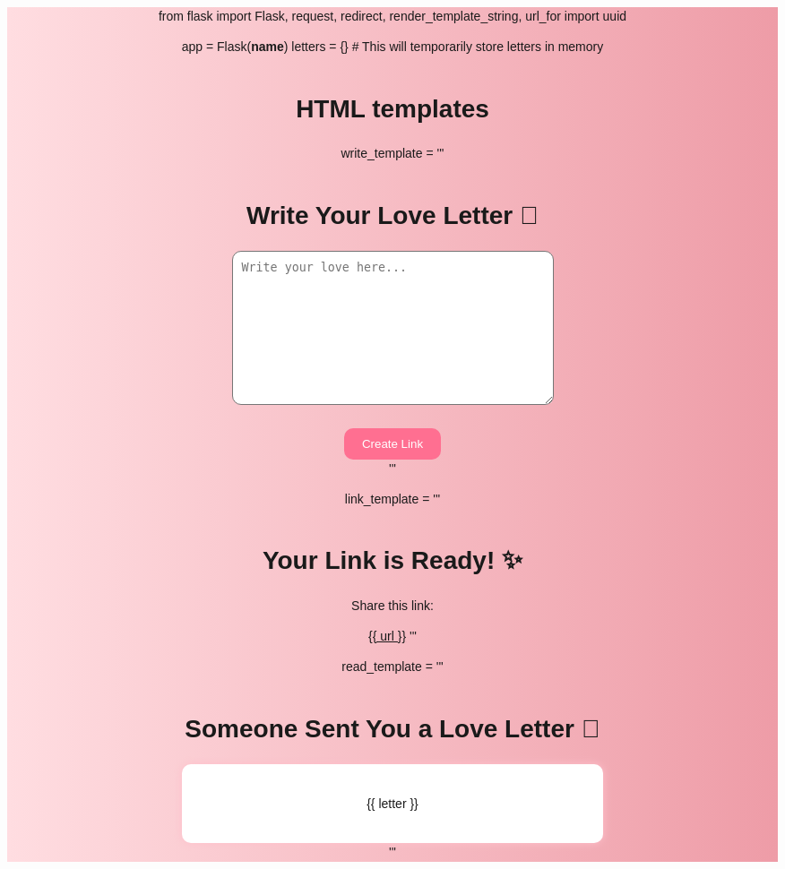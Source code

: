 from flask import Flask, request, redirect, render_template_string, url_for
import uuid

app = Flask(__name__)
letters = {}  # This will temporarily store letters in memory

# HTML templates
write_template = '''
<!doctype html>
<html>
<head>
    <title>Write Your Love Letter 💌</title>
</head>
<body style="font-family: Arial; background: linear-gradient(to right, #ffdde1, #ee9ca7); text-align:center; padding-top:50px;">
    <h1>Write Your Love Letter 💌</h1>
    <form method="post">
        <textarea name="letter" rows="10" cols="40" placeholder="Write your love here..." style="border-radius:10px; padding:10px;"></textarea><br><br>
        <button type="submit" style="background-color:#ff6f91; padding:10px 20px; border:none; border-radius:10px; color:white;">Create Link</button>
    </form>
</body>
</html>
'''

link_template = '''
<!doctype html>
<html>
<head>
    <title>Your Love Letter Link</title>
</head>
<body style="font-family: Arial; background: #ffe4e1; text-align:center; padding-top:50px;">
    <h1>Your Link is Ready! ✨</h1>
    <p>Share this link:</p>
    <a href="{{ url }}">{{ url }}</a>
</body>
</html>
'''

read_template = '''
<!doctype html>
<html>
<head>
    <title>Love Letter 💖</title>
</head>
<body style="font-family: Arial; background: linear-gradient(to right, #ffdde1, #ee9ca7); text-align:center; padding-top:50px;">
    <h1>Someone Sent You a Love Letter 💖</h1>
    <div style="background:white; margin:auto; padding:20px; width:50%; border-radius:10px; box-shadow: 0 0 10px pink;">
        <p style="white-space: pre-wrap;">{{ letter }}</p>
    </div>
</body>
</html>
'''
